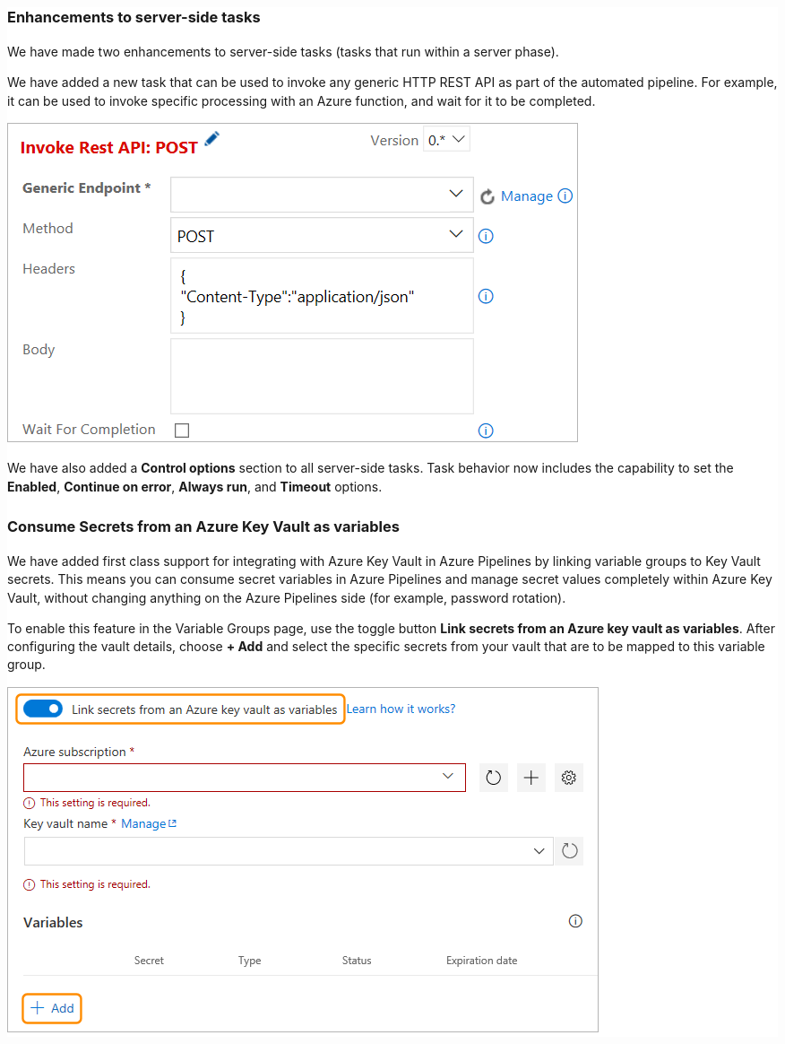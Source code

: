 ### Enhancements to server-side tasks

We have made two enhancements to server-side tasks (tasks that run within a server phase).

We have added a new task that can be used to invoke any generic HTTP REST API as part
of the automated pipeline. For example, it can be used to invoke specific processing
with an Azure function, and wait for it to be completed.

![Generic HTTP REST API task](_img/2017/07/generic-http-task.png)

We have also added a **Control options** section to all server-side tasks. Task
behavior now includes the capability to set the **Enabled**, **Continue on error**, **Always run**,
and **Timeout** options.

### Consume Secrets from an Azure Key Vault as variables

We have added first class support for integrating with Azure Key Vault in Azure Pipelines
by linking variable groups to Key Vault secrets. This means you can consume secret
variables in Azure Pipelines and manage secret values completely within Azure Key Vault,
without changing anything on the Azure Pipelines side (for example, password rotation).

To enable this feature in the Variable Groups page, use the toggle button **Link
secrets from an Azure key vault as variables**. After configuring the vault details,
choose **+ Add** and select the specific secrets from your vault that are to be mapped
to this variable group.

![Azure Key Vault integration](_img/2017/07/azure-key-vault.png)
